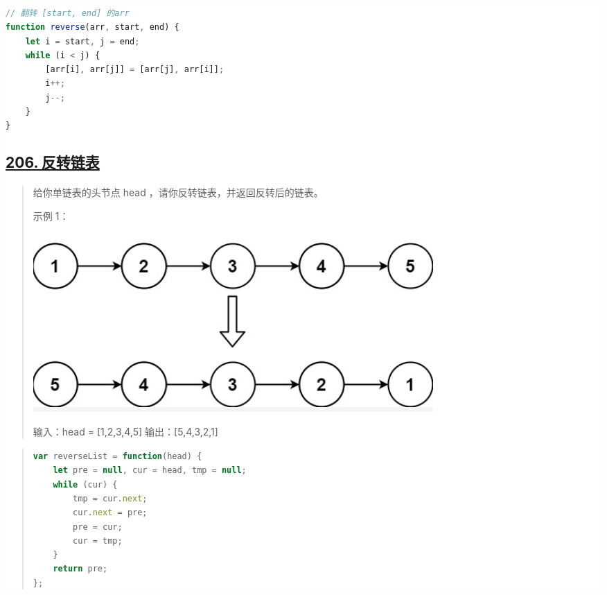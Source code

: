 ```js
// 翻转 [start, end] 的arr
function reverse(arr, start, end) {
    let i = start, j = end;
    while (i < j) {
        [arr[i], arr[j]] = [arr[j], arr[i]];
        i++;
        j--;
    }
}
```

## [206. 反转链表](https://leetcode-cn.com/problems/reverse-linked-list/)

> 给你单链表的头节点 head ，请你反转链表，并返回反转后的链表。
>
> 示例 1：
>
> ![image-20220716101121726](数组+双指针.assets/image-20220716101121726.png)
>
>
> 输入：head = [1,2,3,4,5]
> 输出：[5,4,3,2,1]
>
> 

> ```js
> var reverseList = function(head) {
>     let pre = null, cur = head, tmp = null;
>     while (cur) {
>         tmp = cur.next;
>         cur.next = pre;
>         pre = cur;
>         cur = tmp;
>     }
>     return pre;
> };
> ```
